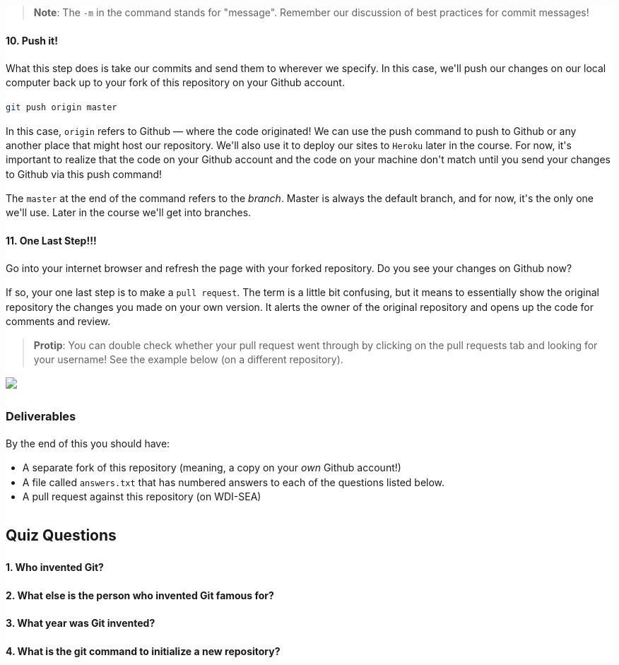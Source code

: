 > **Note**: The `-m` in the command stands for "message". Remember our discussion of best practices for commit messages!

#### 10. Push it!

What this step does is take our commits and send them to wherever we specify. In this case, we'll push our changes on our local computer back up to your fork of this repository on your Github account.

```bash
git push origin master
```

In this case, `origin` refers to Github — where the code originated! We can use the push command to push to Github or any another place that might host our repository. We'll also use it to deploy our sites to `Heroku` later in the course. For now, it's important to realize that the code on your Github account and the code on your machine don't match until you send your changes to Github via this push command! 

The `master` at the end of the command refers to the *branch*. Master is always the default branch, and for now, it's the only one we'll use. Later in the course we'll get into branches. 

#### 11. One Last Step!!!

Go into your internet browser and refresh the page with your forked repository. Do you see your changes on Github now?

If so, your one last step is to make a `pull request`. The term is a little bit confusing, but it means to essentially show the original repository the changes you made on your own version. It alerts the owner of the original repository and opens up the code for comments and review. 

> **Protip**: You can double check whether your pull request went through by clicking on the pull requests tab and looking for your username! See the example below (on a different repository).

![](http://res.cloudinary.com/briezh/image/upload/v1531164603/Screen_Shot_2018-07-09_at_12.28.31_PM_fzw4d6.png)

### Deliverables

By the end of this you should have:

* A separate fork of this repository (meaning, a copy on your *own* Github account!)
* A file called `answers.txt` that has numbered answers to each of the questions listed below.
* A pull request against this repository (on WDI-SEA)

## Quiz Questions

#### 1. Who invented Git?

#### 2. What else is the person who invented Git famous for?

#### 3. What year was Git invented?

#### 4. What is the git command to initialize a new repository?
